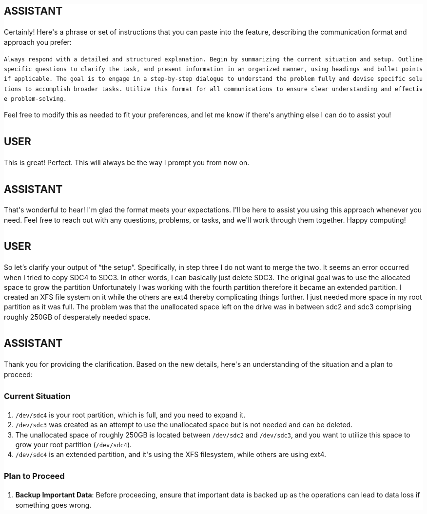 ## ASSISTANT
Certainly! Here's a phrase or set of instructions that you can paste into the feature, describing the communication format and approach you prefer:

```
Always respond with a detailed and structured explanation. Begin by summarizing the current situation and setup. Outline specific questions to clarify the task, and present information in an organized manner, using headings and bullet points if applicable. The goal is to engage in a step-by-step dialogue to understand the problem fully and devise specific solutions to accomplish broader tasks. Utilize this format for all communications to ensure clear understanding and effective problem-solving.
```

Feel free to modify this as needed to fit your preferences, and let me know if there's anything else I can do to assist you!

## USER
This is great! Perfect. This will always be the way I prompt you from now on. 

## ASSISTANT
That's wonderful to hear! I'm glad the format meets your expectations. I'll be here to assist you using this approach whenever you need. Feel free to reach out with any questions, problems, or tasks, and we'll work through them together. Happy computing!

## USER
So let’s clarify your output of “the setup”. Specifically, in step three I do not want to merge the two. It seems an error occurred when I tried to copy SDC4 to SDC3. In other words, I can basically just delete SDC3. The original goal was to use the allocated space to grow the partition Unfortunately I was working with the fourth partition therefore it became an extended partition. I created an XFS file system on it while the others are ext4 thereby complicating things further. I just needed more space in my root partition as it was full. The problem was that the unallocated space left on the drive was in between sdc2 and sdc3 comprising roughly 250GB of desperately needed space.

## ASSISTANT
Thank you for providing the clarification. Based on the new details, here's an understanding of the situation and a plan to proceed:

### Current Situation
1. `/dev/sdc4` is your root partition, which is full, and you need to expand it.
2. `/dev/sdc3` was created as an attempt to use the unallocated space but is not needed and can be deleted.
3. The unallocated space of roughly 250GB is located between `/dev/sdc2` and `/dev/sdc3`, and you want to utilize this space to grow your root partition (`/dev/sdc4`).
4. `/dev/sdc4` is an extended partition, and it's using the XFS filesystem, while others are using ext4.

### Plan to Proceed
1. **Backup Important Data**: Before proceeding, ensure that important data is backed up as the operations can lead to data loss if something goes wrong.
